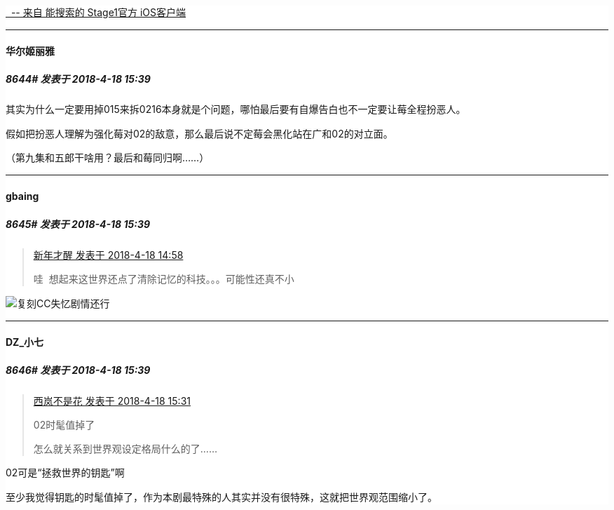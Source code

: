 [  -- 来自 能搜索的 Stage1官方 iOS客户端](https://itunes.apple.com/fi/app/saraba1st/id1221237470?mt=8)







*****

####  华尔姬丽雅  
##### 8644#       发表于 2018-4-18 15:39




其实为什么一定要用掉015来拆0216本身就是个问题，哪怕最后要有自爆告白也不一定要让莓全程扮恶人。

假如把扮恶人理解为强化莓对02的敌意，那么最后说不定莓会黑化站在广和02的对立面。

（第九集和五郎干啥用？最后和莓同归啊……）







*****

####  gbaing  
##### 8645#       发表于 2018-4-18 15:39


<blockquote><a href="httphttps://bbs.saraba1st.com/2b/forum.php?mod=redirect&amp;goto=findpost&amp;pid=39282158&amp;ptid=1628823" target="_blank">新年才醒 发表于 2018-4-18 14:58</a>

哇  想起来这世界还点了清除记忆的科技。。。可能性还真不小</blockquote>
<img src="https://static.saraba1st.com/image/smiley/face2017/065.png" referrerpolicy="no-referrer">复刻CC失忆剧情还行







*****

####  DZ_小七  
##### 8646#       发表于 2018-4-18 15:39


<blockquote><a href="httphttps://bbs.saraba1st.com/2b/forum.php?mod=redirect&amp;goto=findpost&amp;pid=39282528&amp;ptid=1628823" target="_blank">西岚不是花 发表于 2018-4-18 15:31</a>

02时髦值掉了


怎么就关系到世界观设定格局什么的了……</blockquote>
02可是“拯救世界的钥匙”啊

至少我觉得钥匙的时髦值掉了，作为本剧最特殊的人其实并没有很特殊，这就把世界观范围缩小了。





